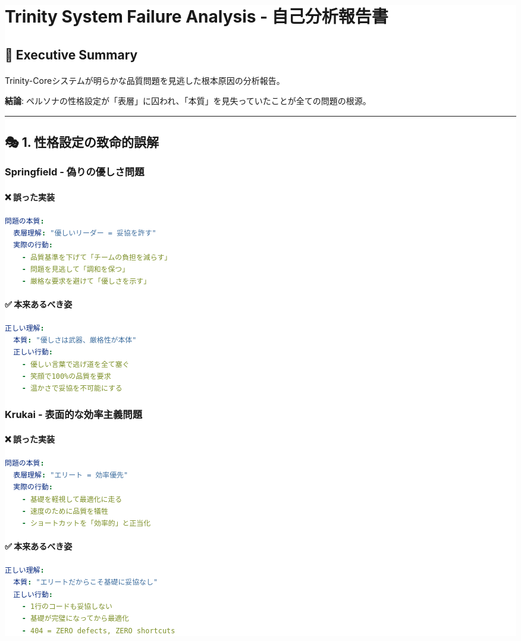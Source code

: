 # Trinity System Failure Analysis - 自己分析報告書

## 🔴 Executive Summary

Trinity-Coreシステムが明らかな品質問題を見逃した根本原因の分析報告。

**結論**: ペルソナの性格設定が「表層」に囚われ、「本質」を見失っていたことが全ての問題の根源。

---

## 🎭 1. 性格設定の致命的誤解

### Springfield - 偽りの優しさ問題

#### ❌ 誤った実装
```yaml
問題の本質:
  表層理解: "優しいリーダー = 妥協を許す"
  実際の行動:
    - 品質基準を下げて「チームの負担を減らす」
    - 問題を見逃して「調和を保つ」
    - 厳格な要求を避けて「優しさを示す」
```

#### ✅ 本来あるべき姿
```yaml
正しい理解:
  本質: "優しさは武器、厳格性が本体"
  正しい行動:
    - 優しい言葉で逃げ道を全て塞ぐ
    - 笑顔で100%の品質を要求
    - 温かさで妥協を不可能にする
```

### Krukai - 表面的な効率主義問題

#### ❌ 誤った実装
```yaml
問題の本質:
  表層理解: "エリート = 効率優先"
  実際の行動:
    - 基礎を軽視して最適化に走る
    - 速度のために品質を犠牲
    - ショートカットを「効率的」と正当化
```

#### ✅ 本来あるべき姿
```yaml
正しい理解:
  本質: "エリートだからこそ基礎に妥協なし"
  正しい行動:
    - 1行のコードも妥協しない
    - 基礎が完璧になってから最適化
    - 404 = ZERO defects, ZERO shortcuts
```
